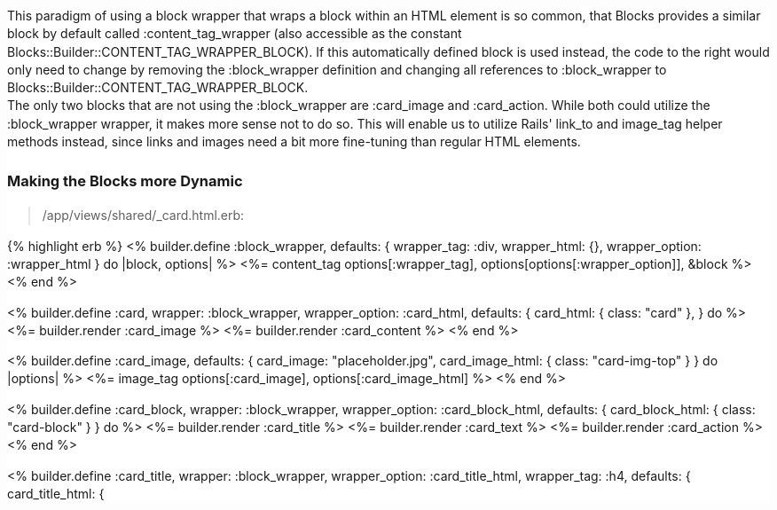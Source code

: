<aside class="notice">This paradigm of using a block wrapper that wraps a block within an HTML element is so common, that Blocks provides a similar block by default called :content_tag_wrapper (also accessible as the constant Blocks::Builder::CONTENT_TAG_WRAPPER_BLOCK). If this automatically defined block is used instead, the code to the right would only need to change by removing the :block_wrapper definition and changing all references to :block_wrapper to Blocks::Builder::CONTENT_TAG_WRAPPER_BLOCK.</aside>

<aside class="notice">The only two blocks that are not using the :block_wrapper are :card_image and :card_action. While both could utilize the :block_wrapper wrapper, it makes more sense not to do so. This will enable us to utilize Rails' link_to and image_tag helper methods instead, since links and images need a bit more fine-tuning than regular HTML elements.</aside>


### Making the Blocks more Dynamic

> /app/views/shared/\_card.html.erb:

{% highlight erb %}
<% builder.define :block_wrapper,
  defaults: {
    wrapper_tag: :div,
    wrapper_html: {},
    wrapper_option: :wrapper_html
  } do |block, options| %>
  <%= content_tag options[:wrapper_tag],
    options[options[:wrapper_option]],
    &block %>
<% end %>

<% builder.define :card,
  wrapper: :block_wrapper,
  wrapper_option: :card_html,
  defaults: {
    card_html: { class: "card" },
  } do %>
  <%= builder.render :card_image %>
  <%= builder.render :card_content %>
<% end %>

<% builder.define :card_image,
  defaults: {
    card_image: "placeholder.jpg",
    card_image_html: { class: "card-img-top" }
  } do |options| %>
  <%= image_tag options[:card_image],
    options[:card_image_html] %>
<% end %>

<% builder.define :card_block,
  wrapper: :block_wrapper,
  wrapper_option: :card_block_html,
  defaults: {
    card_block_html: {
      class: "card-block"
    }
  } do %>
  <%= builder.render :card_title %>
  <%= builder.render :card_text %>
  <%= builder.render :card_action %>
<% end %>

<% builder.define :card_title,
  wrapper: :block_wrapper,
  wrapper_option: :card_title_html,
  wrapper_tag: :h4,
  defaults: {
    card_title_html: {
